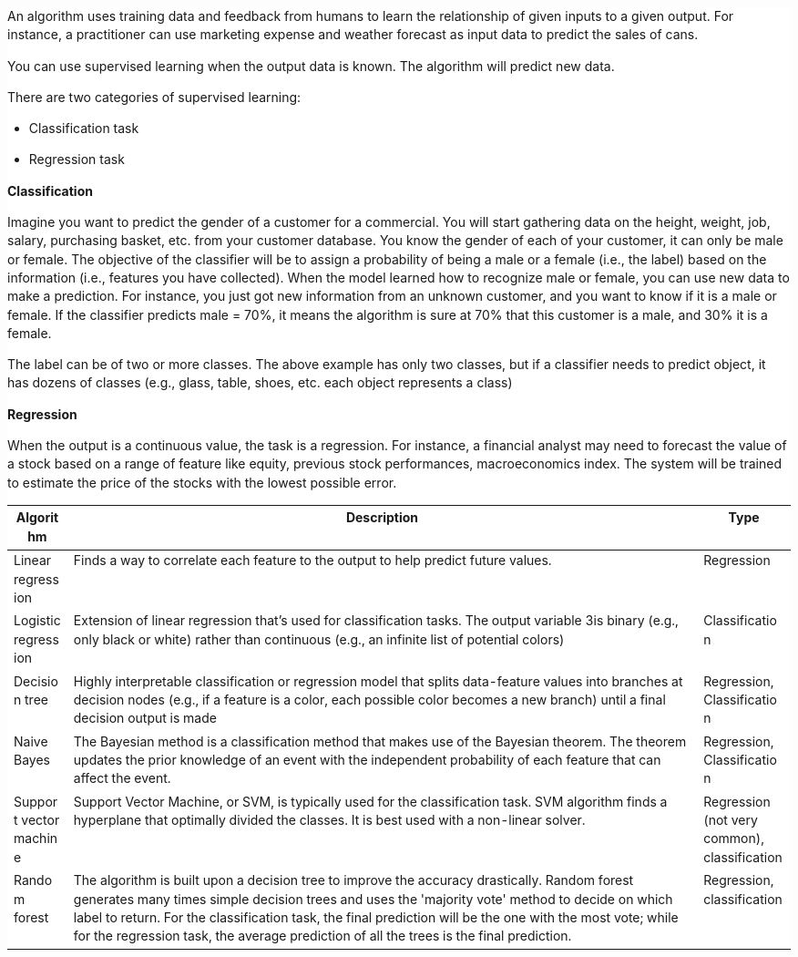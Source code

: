 An algorithm uses training data and feedback from humans to learn the
relationship of given inputs to a given output. For instance, a
practitioner can use marketing expense and weather forecast as input
data to predict the sales of cans.

You can use supervised learning when the output data is known. The
algorithm will predict new data.



There are two categories of supervised learning:

-   Classification task

-   Regression task

**Classification**

Imagine you want to predict the gender of a customer for a commercial.
You will start gathering data on the height, weight, job, salary,
purchasing basket, etc. from your customer database. You know the gender
of each of your customer, it can only be male or female. The objective
of the classifier will be to assign a probability of being a male or a
female (i.e., the label) based on the information (i.e., features you
have collected). When the model learned how to recognize male or female,
you can use new data to make a prediction. For instance, you just got
new information from an unknown customer, and you want to know if it is
a male or female. If the classifier predicts male = 70%, it means the
algorithm is sure at 70% that this customer is a male, and 30% it is a
female.

The label can be of two or more classes. The above example has only two
classes, but if a classifier needs to predict object, it has dozens of
classes (e.g., glass, table, shoes, etc. each object represents a class)

**Regression**

When the output is a continuous value, the task is a regression. For
instance, a financial analyst may need to forecast the value of a stock
based on a range of feature like equity, previous stock performances,
macroeconomics index. The system will be trained to estimate the price
of the stocks with the lowest possible error.

| Algorithm               | Description                                                                                                                                                                                                                                                                                                                                                                                             | Type                                         |
|-------------------------|---------------------------------------------------------------------------------------------------------------------------------------------------------------------------------------------------------------------------------------------------------------------------------------------------------------------------------------------------------------------------------------------------------|----------------------------------------------|
| Linear regression       | Finds a way to correlate each feature to the output to help predict future values.                                                                                                                                                                                                                                                                                                                      | Regression                                   |
| Logistic regression     | Extension of linear regression that’s used for classification tasks. The output variable 3is binary (e.g., only black or white) rather than continuous (e.g., an infinite list of potential colors)                                                                                                                                                                                                     | Classification                               |
| Decision tree           | Highly interpretable classification or regression model that splits data-feature values into branches at decision nodes (e.g., if a feature is a color, each possible color becomes a new branch) until a final decision output is made                                                                                                                                                                 | Regression, Classification                   |
| Naive Bayes             | The Bayesian method is a classification method that makes use of the Bayesian theorem. The theorem updates the prior knowledge of an event with the independent probability of each feature that can affect the event.                                                                                                                                                                                  | Regression, Classification                   |
| Support vector machine  | Support Vector Machine, or SVM, is typically used for the classification task. SVM algorithm finds a hyperplane that optimally divided the classes. It is best used with a non-linear solver.                                                                                                                                                                                                           | Regression (not very common), classification |
| Random forest           | The algorithm is built upon a decision tree to improve the accuracy drastically. Random forest generates many times simple decision trees and uses the 'majority vote' method to decide on which label to return. For the classification task, the final prediction will be the one with the most vote; while for the regression task, the average prediction of all the trees is the final prediction. | Regression, classification                   |